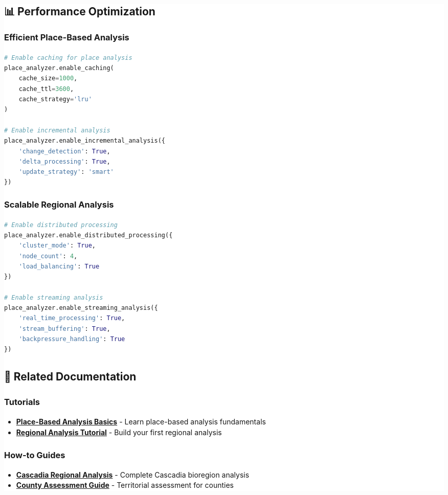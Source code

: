 ## 📊 Performance Optimization

### Efficient Place-Based Analysis

```python
# Enable caching for place analysis
place_analyzer.enable_caching(
    cache_size=1000,
    cache_ttl=3600,
    cache_strategy='lru'
)

# Enable incremental analysis
place_analyzer.enable_incremental_analysis({
    'change_detection': True,
    'delta_processing': True,
    'update_strategy': 'smart'
})
```

### Scalable Regional Analysis

```python
# Enable distributed processing
place_analyzer.enable_distributed_processing({
    'cluster_mode': True,
    'node_count': 4,
    'load_balancing': True
})

# Enable streaming analysis
place_analyzer.enable_streaming_analysis({
    'real_time_processing': True,
    'stream_buffering': True,
    'backpressure_handling': True
})
```

## 🔗 Related Documentation

### Tutorials
- **[Place-Based Analysis Basics](../getting_started/place_based_analysis_basics.md)** - Learn place-based analysis fundamentals
- **[Regional Analysis Tutorial](../getting_started/regional_analysis_tutorial.md)** - Build your first regional analysis

### How-to Guides
- **[Cascadia Regional Analysis](../examples/cascadia_regional_analysis.md)** - Complete Cascadia bioregion analysis
- **[County Assessment Guide](../examples/county_assessment_guide.md)** - Territorial assessment for counties
